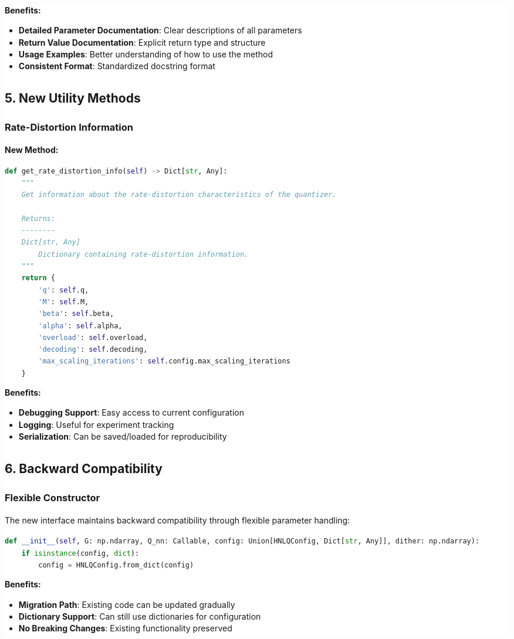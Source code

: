 **Benefits:**
- **Detailed Parameter Documentation**: Clear descriptions of all parameters
- **Return Value Documentation**: Explicit return type and structure
- **Usage Examples**: Better understanding of how to use the method
- **Consistent Format**: Standardized docstring format

## 5. New Utility Methods

### Rate-Distortion Information

**New Method:**
```python
def get_rate_distortion_info(self) -> Dict[str, Any]:
    """
    Get information about the rate-distortion characteristics of the quantizer.
    
    Returns:
    --------
    Dict[str, Any]
        Dictionary containing rate-distortion information.
    """
    return {
        'q': self.q,
        'M': self.M,
        'beta': self.beta,
        'alpha': self.alpha,
        'overload': self.overload,
        'decoding': self.decoding,
        'max_scaling_iterations': self.config.max_scaling_iterations
    }
```

**Benefits:**
- **Debugging Support**: Easy access to current configuration
- **Logging**: Useful for experiment tracking
- **Serialization**: Can be saved/loaded for reproducibility

## 6. Backward Compatibility

### Flexible Constructor

The new interface maintains backward compatibility through flexible parameter handling:

```python
def __init__(self, G: np.ndarray, Q_nn: Callable, config: Union[HNLQConfig, Dict[str, Any]], dither: np.ndarray):
    if isinstance(config, dict):
        config = HNLQConfig.from_dict(config)
```

**Benefits:**
- **Migration Path**: Existing code can be updated gradually
- **Dictionary Support**: Can still use dictionaries for configuration
- **No Breaking Changes**: Existing functionality preserved
